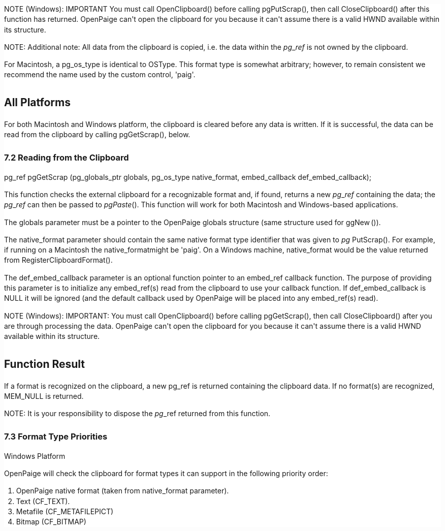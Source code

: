NOTE (Windows): IMPORTANT You must call OpenClipboard() before calling pgPutScrap(), then call CloseClipboard() after this function has returned. OpenPaige can't open the clipboard for you because it can't assume there is a valid HWND available within its structure.

NOTE: Additional note: All data from the clipboard is copied, i.e. the data within the $p g \_r e f$ is not owned by the clipboard.

For Macintosh, a pg_os_type is identical to OSType. This format type is somewhat arbitrary; however, to remain consistent we recommend the name used by the custom control, 'paig'.

## All Platforms

For both Macintosh and Windows platform, the clipboard is cleared before any data is written. If it is successful, the data can be read from the clipboard by calling pgGetScrap(), below.

### 7.2 Reading from the Clipboard

pg_ref pgGetScrap (pg_globals_ptr globals, pg_os_type native_format, embed_callback def_embed_callback);

This function checks the external clipboard for a recognizable format and, if found, returns a new $p g \_r e f$ containing the data; the $p g \_r e f$ can then be passed to $p g P a s t e()$. This function will work for both Macintosh and Windows-based applications.

The globals parameter must be a pointer to the OpenPaige globals structure (same structure used for $\operatorname{ggNew}())$.

The native_format parameter should contain the same native format type identifier that was given to $p g$ PutScrap(). For example, if running on a Macintosh the native_formatmight be 'paig'. On a Windows machine, native_format would be the value returned from RegisterClipboardFormat().

The def_embed_callback parameter is an optional function pointer to an embed_ref callback function. The purpose of providing this parameter is to initialize any
embed_ref(s) read from the clipboard to use your callback function. If def_embed_callback is NULL it will be ignored (and the default callback used by OpenPaige will be placed into any embed_ref(s) read).

NOTE (Windows): IMPORTANT: You must call OpenClipboard() before calling pgGetScrap(), then call CloseClipboard() after you are through processing the data. OpenPaige can't open the clipboard for you because it can't assume there is a valid HWND available within its structure.

## Function Result

If a format is recognized on the clipboard, a new pg_ref is returned containing the clipboard data. If no format(s) are recognized, MEM_NULL is returned.

NOTE: It is your responsibility to dispose the $p g \_$ref returned from this function.

### 7.3 Format Type Priorities

Windows Platform

OpenPaige will check the clipboard for format types it can support in the following priority order:

1. OpenPaige native format (taken from native_format parameter).
2. Text (CF_TEXT).
3. Metafile (CF_METAFILEPICT)
4. Bitmap (CF_BITMAP)
